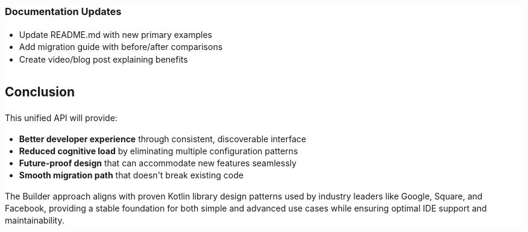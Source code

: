 ### Documentation Updates

- Update README.md with new primary examples
- Add migration guide with before/after comparisons
- Create video/blog post explaining benefits

## Conclusion

This unified API will provide:

- **Better developer experience** through consistent, discoverable interface
- **Reduced cognitive load** by eliminating multiple configuration patterns  
- **Future-proof design** that can accommodate new features seamlessly
- **Smooth migration path** that doesn't break existing code

The Builder approach aligns with proven Kotlin library design patterns used by industry leaders like Google, Square, and Facebook, providing a stable foundation for both simple and advanced use cases while ensuring optimal IDE support and maintainability.